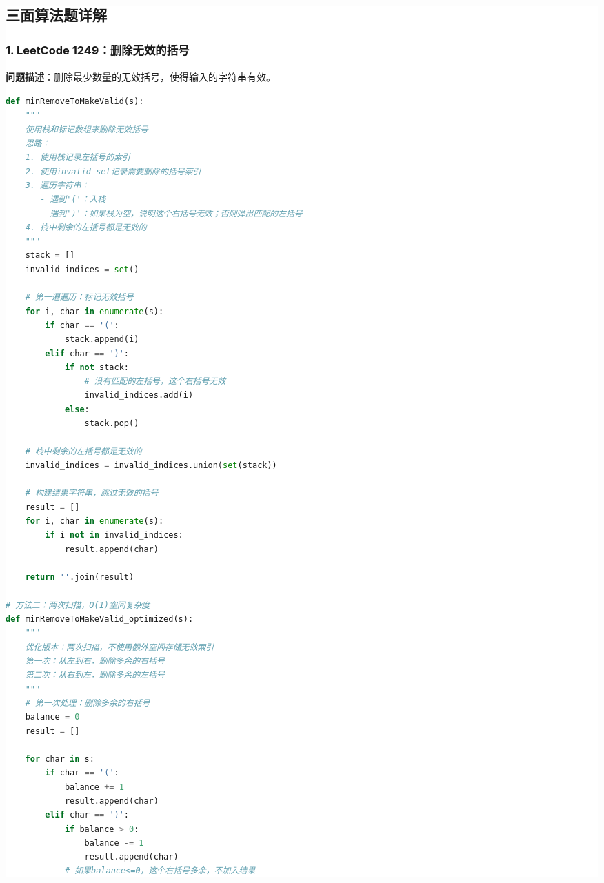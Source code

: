 ## **三面算法题详解**

### **1. LeetCode 1249：删除无效的括号**

**问题描述**：删除最少数量的无效括号，使得输入的字符串有效。

```python
def minRemoveToMakeValid(s):
    """
    使用栈和标记数组来删除无效括号
    思路：
    1. 使用栈记录左括号的索引
    2. 使用invalid_set记录需要删除的括号索引
    3. 遍历字符串：
       - 遇到'('：入栈
       - 遇到')'：如果栈为空，说明这个右括号无效；否则弹出匹配的左括号
    4. 栈中剩余的左括号都是无效的
    """
    stack = []
    invalid_indices = set()
    
    # 第一遍遍历：标记无效括号
    for i, char in enumerate(s):
        if char == '(':
            stack.append(i)
        elif char == ')':
            if not stack:
                # 没有匹配的左括号，这个右括号无效
                invalid_indices.add(i)
            else:
                stack.pop()
    
    # 栈中剩余的左括号都是无效的
    invalid_indices = invalid_indices.union(set(stack))
    
    # 构建结果字符串，跳过无效的括号
    result = []
    for i, char in enumerate(s):
        if i not in invalid_indices:
            result.append(char)
    
    return ''.join(result)

# 方法二：两次扫描，O(1)空间复杂度
def minRemoveToMakeValid_optimized(s):
    """
    优化版本：两次扫描，不使用额外空间存储无效索引
    第一次：从左到右，删除多余的右括号
    第二次：从右到左，删除多余的左括号
    """
    # 第一次处理：删除多余的右括号
    balance = 0
    result = []
    
    for char in s:
        if char == '(':
            balance += 1
            result.append(char)
        elif char == ')':
            if balance > 0:
                balance -= 1
                result.append(char)
            # 如果balance<=0，这个右括号多余，不加入结果
```